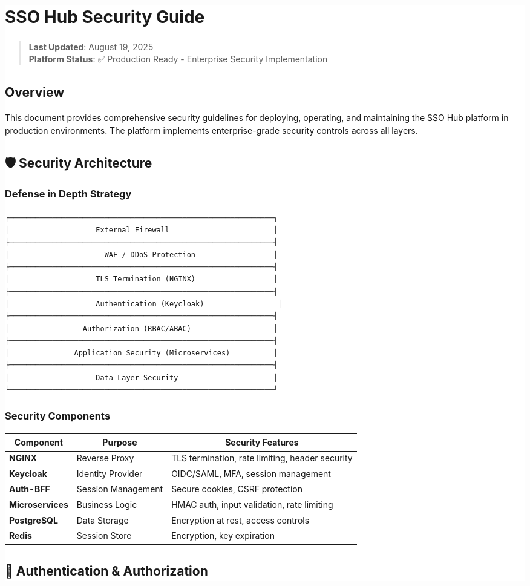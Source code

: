 # SSO Hub Security Guide

> **Last Updated**: August 19, 2025  
> **Platform Status**: ✅ Production Ready - Enterprise Security Implementation

## Overview

This document provides comprehensive security guidelines for deploying, operating, and maintaining the SSO Hub platform in production environments. The platform implements enterprise-grade security controls across all layers.

## 🛡️ Security Architecture

### Defense in Depth Strategy
```
┌─────────────────────────────────────────────────────────────┐
│                    External Firewall                        │
├─────────────────────────────────────────────────────────────┤
│                      WAF / DDoS Protection                  │
├─────────────────────────────────────────────────────────────┤
│                    TLS Termination (NGINX)                  │
├─────────────────────────────────────────────────────────────┤
│                    Authentication (Keycloak)                 │
├─────────────────────────────────────────────────────────────┤
│                 Authorization (RBAC/ABAC)                   │
├─────────────────────────────────────────────────────────────┤
│               Application Security (Microservices)          │
├─────────────────────────────────────────────────────────────┤
│                    Data Layer Security                      │
└─────────────────────────────────────────────────────────────┘
```

### Security Components

| Component | Purpose | Security Features |
|-----------|---------|-------------------|
| **NGINX** | Reverse Proxy | TLS termination, rate limiting, header security |
| **Keycloak** | Identity Provider | OIDC/SAML, MFA, session management |
| **Auth-BFF** | Session Management | Secure cookies, CSRF protection |
| **Microservices** | Business Logic | HMAC auth, input validation, rate limiting |
| **PostgreSQL** | Data Storage | Encryption at rest, access controls |
| **Redis** | Session Store | Encryption, key expiration |

## 🔐 Authentication & Authorization
